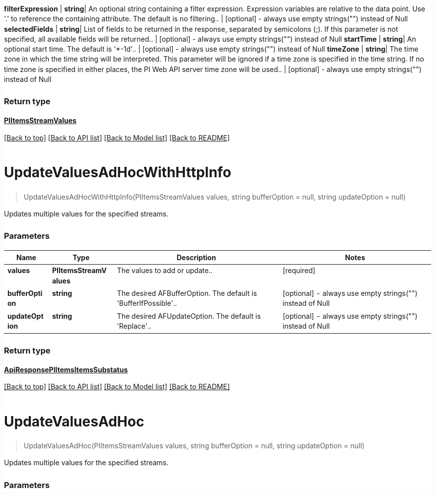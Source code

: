 **filterExpression** | **string**| An optional string containing a filter expression. Expression variables are relative to the data point. Use '.' to reference the containing attribute. The default is no filtering.. | [optional] - always use empty strings("") instead of Null
 **selectedFields** | **string**| List of fields to be returned in the response, separated by semicolons (;). If this parameter is not specified, all available fields will be returned.. | [optional] - always use empty strings("") instead of Null
 **startTime** | **string**| An optional start time. The default is '*-1d'.. | [optional] - always use empty strings("") instead of Null
 **timeZone** | **string**| The time zone in which the time string will be interpreted. This parameter will be ignored if a time zone is specified in the time string. If no time zone is specified in either places, the PI Web API server time zone will be used.. | [optional] - always use empty strings("") instead of Null


### Return type

[**PIItemsStreamValues**](../Model/PIItemsStreamValues.md)

[[Back to top]](#) [[Back to API list]](../../README.md#documentation-for-api-endpoints) [[Back to Model list]](../../README.md#documentation-for-models) [[Back to README]](../../README.md)

# **UpdateValuesAdHocWithHttpInfo**
> UpdateValuesAdHocWithHttpInfo(PIItemsStreamValues values, string bufferOption = null, string updateOption = null)

Updates multiple values for the specified streams.

### Parameters

Name | Type | Description | Notes
------------- | ------------- | ------------- | -------------
 **values** | **PIItemsStreamValues**| The values to add or update.. | [required]
 **bufferOption** | **string**| The desired AFBufferOption. The default is 'BufferIfPossible'.. | [optional] - always use empty strings("") instead of Null
 **updateOption** | **string**| The desired AFUpdateOption. The default is 'Replace'.. | [optional] - always use empty strings("") instead of Null


### Return type

[**ApiResponsePIItemsItemsSubstatus**](../Response/ApiResponsePIItemsItemsSubstatus.md)

[[Back to top]](#) [[Back to API list]](../../README.md#documentation-for-api-endpoints) [[Back to Model list]](../../README.md#documentation-for-models) [[Back to README]](../../README.md)

# **UpdateValuesAdHoc**
> UpdateValuesAdHoc(PIItemsStreamValues values, string bufferOption = null, string updateOption = null)

Updates multiple values for the specified streams.

### Parameters
